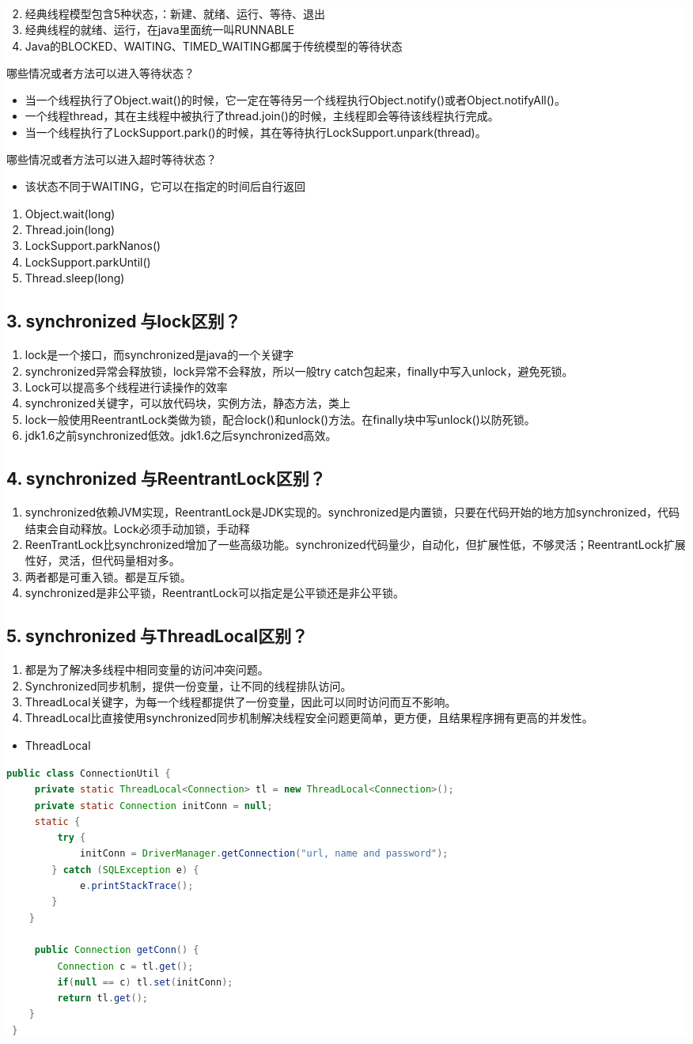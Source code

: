 2. 经典线程模型包含5种状态，：新建、就绪、运行、等待、退出
3. 经典线程的就绪、运行，在java里面统一叫RUNNABLE
4. Java的BLOCKED、WAITING、TIMED_WAITING都属于传统模型的等待状态

哪些情况或者方法可以进入等待状态？
- 当一个线程执行了Object.wait()的时候，它一定在等待另一个线程执行Object.notify()或者Object.notifyAll()。
- 一个线程thread，其在主线程中被执行了thread.join()的时候，主线程即会等待该线程执行完成。
- 当一个线程执行了LockSupport.park()的时候，其在等待执行LockSupport.unpark(thread)。

哪些情况或者方法可以进入超时等待状态？
- 该状态不同于WAITING，它可以在指定的时间后自行返回
1. Object.wait(long)
2. Thread.join(long)
3. LockSupport.parkNanos()
4. LockSupport.parkUntil()
5. Thread.sleep(long)

## 3. synchronized 与lock区别？
1. lock是一个接口，而synchronized是java的一个关键字
2. synchronized异常会释放锁，lock异常不会释放，所以一般try catch包起来，finally中写入unlock，避免死锁。
3. Lock可以提高多个线程进行读操作的效率
4. synchronized关键字，可以放代码块，实例方法，静态方法，类上
5. lock一般使用ReentrantLock类做为锁，配合lock()和unlock()方法。在finally块中写unlock()以防死锁。
6. jdk1.6之前synchronized低效。jdk1.6之后synchronized高效。

## 4. synchronized 与ReentrantLock区别？
1. synchronized依赖JVM实现，ReentrantLock是JDK实现的。synchronized是内置锁，只要在代码开始的地方加synchronized，代码结束会自动释放。Lock必须手动加锁，手动释
2. ReenTrantLock比synchronized增加了一些高级功能。synchronized代码量少，自动化，但扩展性低，不够灵活；ReentrantLock扩展性好，灵活，但代码量相对多。
3. 两者都是可重入锁。都是互斥锁。
4. synchronized是非公平锁，ReentrantLock可以指定是公平锁还是非公平锁。

## 5. synchronized 与ThreadLocal区别？
1. 都是为了解决多线程中相同变量的访问冲突问题。
2. Synchronized同步机制，提供一份变量，让不同的线程排队访问。
3. ThreadLocal关键字，为每一个线程都提供了一份变量，因此可以同时访问而互不影响。
4. ThreadLocal比直接使用synchronized同步机制解决线程安全问题更简单，更方便，且结果程序拥有更高的并发性。

- ThreadLocal
```java
public class ConnectionUtil {
     private static ThreadLocal<Connection> tl = new ThreadLocal<Connection>();
     private static Connection initConn = null;
     static {
         try {
             initConn = DriverManager.getConnection("url, name and password");
        } catch (SQLException e) {
             e.printStackTrace();
        }
    }
     
     public Connection getConn() {
         Connection c = tl.get();
         if(null == c) tl.set(initConn);
         return tl.get();
    }
 }
```
